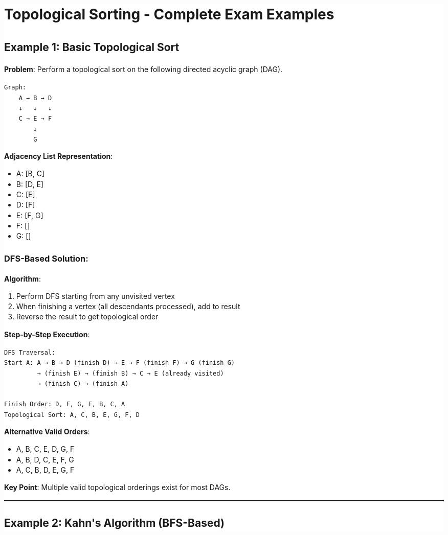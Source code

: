 # Topological Sorting - Complete Exam Examples

## Example 1: Basic Topological Sort

**Problem**: Perform a topological sort on the following directed acyclic graph (DAG).

```
Graph:
    A → B → D
    ↓   ↓   ↓
    C → E → F
        ↓
        G
```

**Adjacency List Representation**:
- A: [B, C]
- B: [D, E]
- C: [E]
- D: [F]
- E: [F, G]
- F: []
- G: []

### DFS-Based Solution:

**Algorithm**:
1. Perform DFS starting from any unvisited vertex
2. When finishing a vertex (all descendants processed), add to result
3. Reverse the result to get topological order

**Step-by-Step Execution**:

```
DFS Traversal:
Start A: A → B → D (finish D) → E → F (finish F) → G (finish G) 
         → (finish E) → (finish B) → C → E (already visited)
         → (finish C) → (finish A)

Finish Order: D, F, G, E, B, C, A
Topological Sort: A, C, B, E, G, F, D
```

**Alternative Valid Orders**:
- A, B, C, E, D, G, F
- A, B, D, C, E, F, G
- A, C, B, D, E, G, F

**Key Point**: Multiple valid topological orderings exist for most DAGs.

---

## Example 2: Kahn's Algorithm (BFS-Based)
